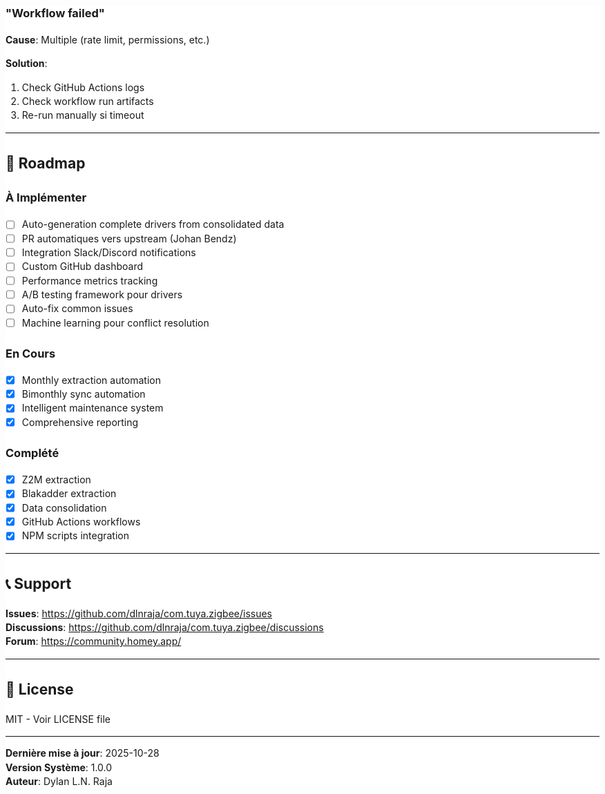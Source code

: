 ### "Workflow failed"

**Cause**: Multiple (rate limit, permissions, etc.)

**Solution**:
1. Check GitHub Actions logs
2. Check workflow run artifacts
3. Re-run manually si timeout

---

## 🔮 Roadmap

### À Implémenter

- [ ] Auto-generation complete drivers from consolidated data
- [ ] PR automatiques vers upstream (Johan Bendz)
- [ ] Integration Slack/Discord notifications
- [ ] Custom GitHub dashboard
- [ ] Performance metrics tracking
- [ ] A/B testing framework pour drivers
- [ ] Auto-fix common issues
- [ ] Machine learning pour conflict resolution

### En Cours

- [x] Monthly extraction automation
- [x] Bimonthly sync automation  
- [x] Intelligent maintenance system
- [x] Comprehensive reporting

### Complété

- [x] Z2M extraction
- [x] Blakadder extraction
- [x] Data consolidation
- [x] GitHub Actions workflows
- [x] NPM scripts integration

---

## 📞 Support

**Issues**: https://github.com/dlnraja/com.tuya.zigbee/issues  
**Discussions**: https://github.com/dlnraja/com.tuya.zigbee/discussions  
**Forum**: https://community.homey.app/

---

## 📜 License

MIT - Voir LICENSE file

---

**Dernière mise à jour**: 2025-10-28  
**Version Système**: 1.0.0  
**Auteur**: Dylan L.N. Raja
